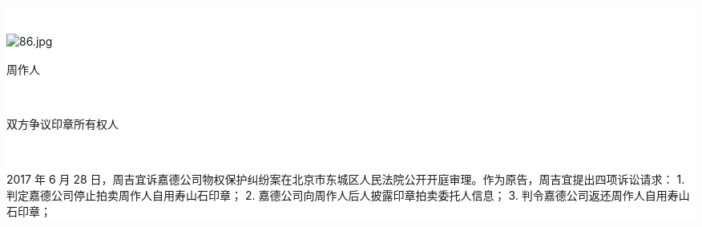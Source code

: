   <br/>
 </p>
 <p class="p3">
  <span class="s1">
   <img alt="86.jpg" border="0" height="464" src="/medias/contents/5001/86.jpg" width="400"/>
  </span>
 </p>
 <p class="p2">
  <span class="s1">
   周作人
  </span>
 </p>
 <p class="p1">
  <span class="s1">
  </span>
  <br/>
 </p>
 <p class="p2">
  <span class="s1">
   双方争议印章所有权人
  </span>
 </p>
 <p class="p1">
  <span class="s1">
  </span>
  <br/>
 </p>
 <p class="p2">
  <span class="s2">
   2017
  </span>
  <span class="s1">
   年
  </span>
  <span class="s2">
   6
  </span>
  <span class="s1">
   月
  </span>
  <span class="s2">
   28
  </span>
  <span class="s1">
   日，周吉宜诉嘉德公司物权保护纠纷案在北京市东城区人民法院公开开庭审理。作为原告，周吉宜提出四项诉讼请求：
  </span>
  <span class="s2">
   1.
  </span>
  <span class="s1">
   判定嘉德公司停止拍卖周作人自用寿山石印章；
  </span>
  <span class="s2">
   2.
  </span>
  <span class="s1">
   嘉德公司向周作人后人披露印章拍卖委托人信息；
  </span>
  <span class="s2">
   3.
  </span>
  <span class="s1">
   判令嘉德公司返还周作人自用寿山石印章；